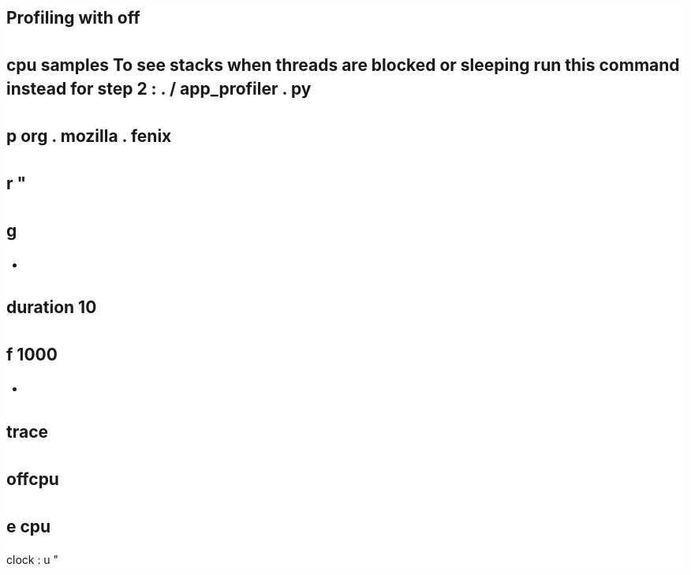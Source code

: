 #
#
#
Profiling
with
off
-
cpu
samples
To
see
stacks
when
threads
are
blocked
or
sleeping
run
this
command
instead
for
step
2
:
.
/
app_profiler
.
py
-
p
org
.
mozilla
.
fenix
-
r
"
-
g
-
-
duration
10
-
f
1000
-
-
trace
-
offcpu
-
e
cpu
-
clock
:
u
"
#